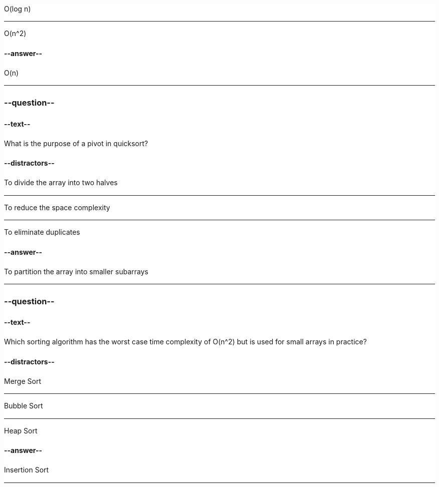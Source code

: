 
O(log n)

---

O(n^2)

#### --answer--

O(n)

---

### --question--

#### --text--

What is the purpose of a pivot in quicksort?

#### --distractors--

To divide the array into two halves

---

To reduce the space complexity

---

To eliminate duplicates

#### --answer--

To partition the array into smaller subarrays

---

### --question--

#### --text--

Which sorting algorithm has the worst case time complexity of O(n^2) but is used for small arrays in practice?

#### --distractors--

Merge Sort

---

Bubble Sort

---

Heap Sort

#### --answer--

Insertion Sort

---